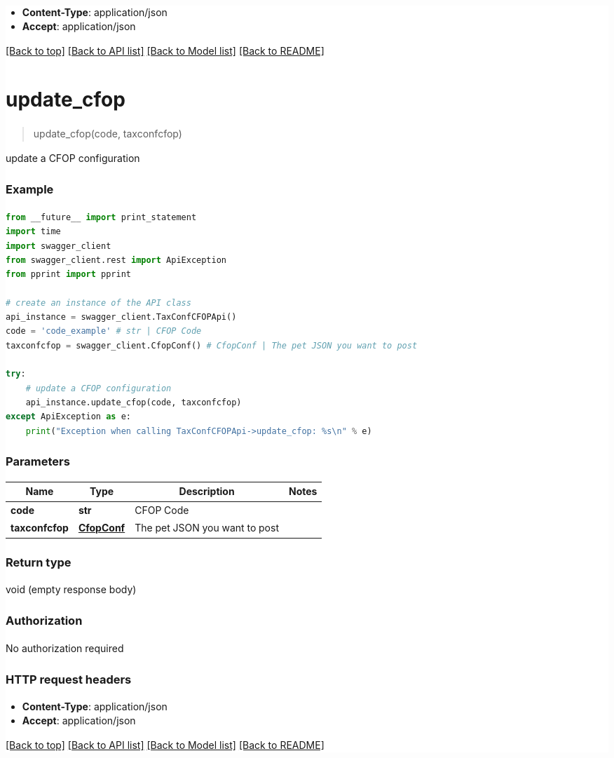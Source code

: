  - **Content-Type**: application/json
 - **Accept**: application/json

[[Back to top]](#) [[Back to API list]](../README.md#documentation-for-api-endpoints) [[Back to Model list]](../README.md#documentation-for-models) [[Back to README]](../README.md)

# **update_cfop**
> update_cfop(code, taxconfcfop)

update a CFOP configuration

### Example 
```python
from __future__ import print_statement
import time
import swagger_client
from swagger_client.rest import ApiException
from pprint import pprint

# create an instance of the API class
api_instance = swagger_client.TaxConfCFOPApi()
code = 'code_example' # str | CFOP Code
taxconfcfop = swagger_client.CfopConf() # CfopConf | The pet JSON you want to post

try: 
    # update a CFOP configuration
    api_instance.update_cfop(code, taxconfcfop)
except ApiException as e:
    print("Exception when calling TaxConfCFOPApi->update_cfop: %s\n" % e)
```

### Parameters

Name | Type | Description  | Notes
------------- | ------------- | ------------- | -------------
 **code** | **str**| CFOP Code | 
 **taxconfcfop** | [**CfopConf**](CfopConf.md)| The pet JSON you want to post | 

### Return type

void (empty response body)

### Authorization

No authorization required

### HTTP request headers

 - **Content-Type**: application/json
 - **Accept**: application/json

[[Back to top]](#) [[Back to API list]](../README.md#documentation-for-api-endpoints) [[Back to Model list]](../README.md#documentation-for-models) [[Back to README]](../README.md)

